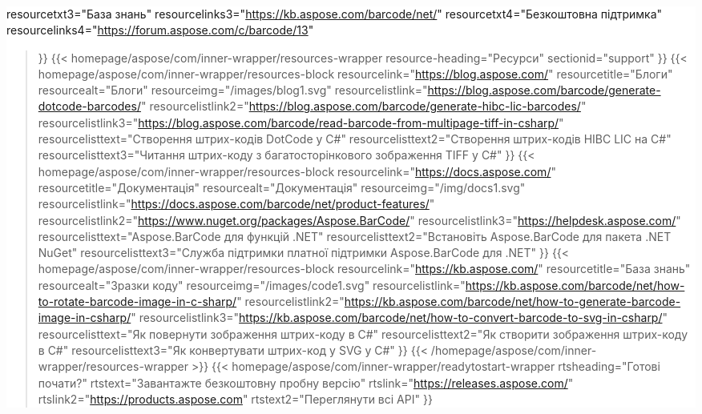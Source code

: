 resourcetxt3="База знань"
resourcelinks3="https://kb.aspose.com/barcode/net/"
resourcetxt4="Безкоштовна підтримка"
resourcelinks4="https://forum.aspose.com/c/barcode/13"
>}}
{{< homepage/aspose/com/inner-wrapper/resources-wrapper
resource-heading="Ресурси"
sectionid="support"
>}}
{{< homepage/aspose/com/inner-wrapper/resources-block
resourcelink="https://blog.aspose.com/"
resourcetitle="Блоги"
resourcealt="Блоги"
resourceimg="/images/blog1.svg"
resourcelistlink="https://blog.aspose.com/barcode/generate-dotcode-barcodes/"
resourcelistlink2="https://blog.aspose.com/barcode/generate-hibc-lic-barcodes/"
resourcelistlink3="https://blog.aspose.com/barcode/read-barcode-from-multipage-tiff-in-csharp/"
resourcelisttext="Створення штрих-кодів DotCode у C#"
resourcelisttext2="Створення штрих-кодів HIBC LIC на C#"
resourcelisttext3="Читання штрих-коду з багатосторінкового зображення TIFF у C#" 
>}}
{{< homepage/aspose/com/inner-wrapper/resources-block
resourcelink="https://docs.aspose.com/"
resourcetitle="Документація"
resourcealt="Документація"
resourceimg="/img/docs1.svg"
resourcelistlink="https://docs.aspose.com/barcode/net/product-features/"
resourcelistlink2="https://www.nuget.org/packages/Aspose.BarCode/"
resourcelistlink3="https://helpdesk.aspose.com/"
resourcelisttext="Aspose.BarCode для функцій .NET"
resourcelisttext2="Встановіть Aspose.BarCode для пакета .NET NuGet"
resourcelisttext3="Служба підтримки платної підтримки Aspose.BarCode для .NET" 
>}}
{{< homepage/aspose/com/inner-wrapper/resources-block
resourcelink="https://kb.aspose.com/"
resourcetitle="База знань"
resourcealt="Зразки коду"
resourceimg="/images/code1.svg"
resourcelistlink="https://kb.aspose.com/barcode/net/how-to-rotate-barcode-image-in-c-sharp/"
resourcelistlink2="https://kb.aspose.com/barcode/net/how-to-generate-barcode-image-in-csharp/"
resourcelistlink3="https://kb.aspose.com/barcode/net/how-to-convert-barcode-to-svg-in-csharp/"
resourcelisttext="Як повернути зображення штрих-коду в C#"
resourcelisttext2="Як створити зображення штрих-коду в C#"
resourcelisttext3="Як конвертувати штрих-код у SVG у C#" 
>}}
{{< /homepage/aspose/com/inner-wrapper/resources-wrapper >}}
{{< homepage/aspose/com/inner-wrapper/readytostart-wrapper 
rtsheading="Готові почати?" 
rtstext="Завантажте безкоштовну пробну версію" 
rtslink="https://releases.aspose.com/" 
rtslink2="https://products.aspose.com" 
rtstext2="Переглянути всі API" 
>}}
